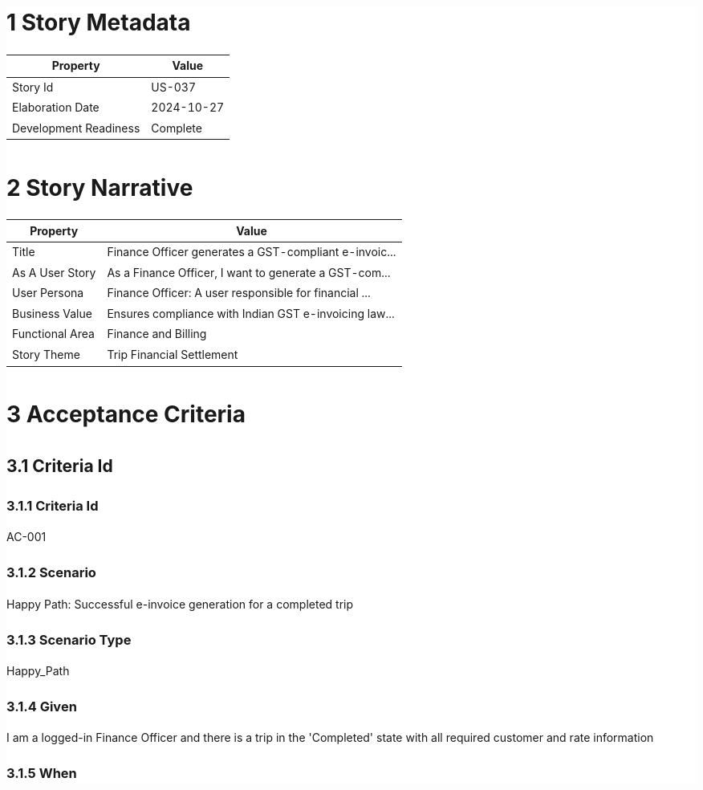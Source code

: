 # 1 Story Metadata

| Property | Value |
|----------|-------|
| Story Id | US-037 |
| Elaboration Date | 2024-10-27 |
| Development Readiness | Complete |

# 2 Story Narrative

| Property | Value |
|----------|-------|
| Title | Finance Officer generates a GST-compliant e-invoic... |
| As A User Story | As a Finance Officer, I want to generate a GST-com... |
| User Persona | Finance Officer: A user responsible for financial ... |
| Business Value | Ensures compliance with Indian GST e-invoicing law... |
| Functional Area | Finance and Billing |
| Story Theme | Trip Financial Settlement |

# 3 Acceptance Criteria

## 3.1 Criteria Id

### 3.1.1 Criteria Id

AC-001

### 3.1.2 Scenario

Happy Path: Successful e-invoice generation for a completed trip

### 3.1.3 Scenario Type

Happy_Path

### 3.1.4 Given

I am a logged-in Finance Officer and there is a trip in the 'Completed' state with all required customer and rate information

### 3.1.5 When
